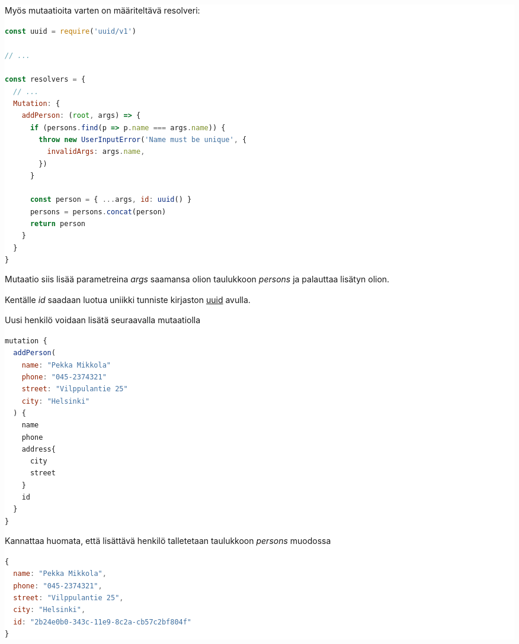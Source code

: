 Myös mutaatioita varten on määriteltävä resolveri:

```js
const uuid = require('uuid/v1')

// ...

const resolvers = {
  // ...
  Mutation: {
    addPerson: (root, args) => {
      if (persons.find(p => p.name === args.name)) {
        throw new UserInputError('Name must be unique', {
          invalidArgs: args.name,
        })
      }

      const person = { ...args, id: uuid() }
      persons = persons.concat(person)
      return person
    }
  }
}
```

Mutaatio siis lisää parametreina _args_ saamansa olion taulukkoon _persons_ ja palauttaa lisätyn olion. 

Kentälle <i>id</i> saadaan luotua uniikki tunniste kirjaston [uuid](https://github.com/kelektiv/node-uuid#readme) avulla. 

Uusi henkilö voidaan lisätä seuraavalla mutaatiolla

```js
mutation {
  addPerson(
    name: "Pekka Mikkola"
    phone: "045-2374321"
    street: "Vilppulantie 25"
    city: "Helsinki"
  ) {
    name
    phone
    address{
      city
      street
    }
    id
  }
}
```

Kannattaa huomata, että lisättävä henkilö talletetaan taulukkoon _persons_ muodossa

```js
{
  name: "Pekka Mikkola",
  phone: "045-2374321",
  street: "Vilppulantie 25",
  city: "Helsinki",
  id: "2b24e0b0-343c-11e9-8c2a-cb57c2bf804f"
}
```
